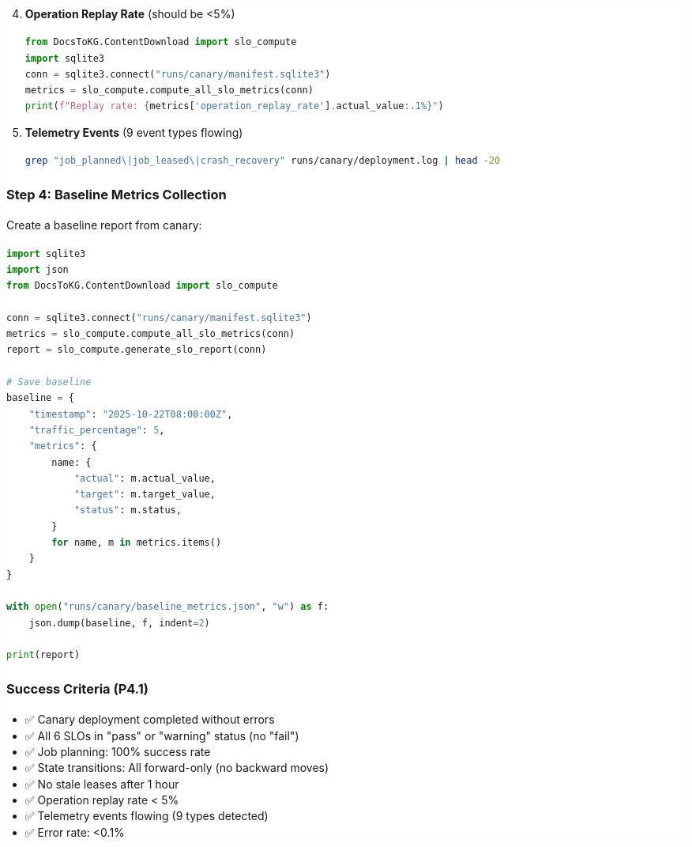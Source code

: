 4. **Operation Replay Rate** (should be <5%)
   ```python
   from DocsToKG.ContentDownload import slo_compute
   import sqlite3
   conn = sqlite3.connect("runs/canary/manifest.sqlite3")
   metrics = slo_compute.compute_all_slo_metrics(conn)
   print(f"Replay rate: {metrics['operation_replay_rate'].actual_value:.1%}")
   ```

5. **Telemetry Events** (9 event types flowing)
   ```bash
   grep "job_planned\|job_leased\|crash_recovery" runs/canary/deployment.log | head -20
   ```

### Step 4: Baseline Metrics Collection

Create a baseline report from canary:

```python
import sqlite3
import json
from DocsToKG.ContentDownload import slo_compute

conn = sqlite3.connect("runs/canary/manifest.sqlite3")
metrics = slo_compute.compute_all_slo_metrics(conn)
report = slo_compute.generate_slo_report(conn)

# Save baseline
baseline = {
    "timestamp": "2025-10-22T08:00:00Z",
    "traffic_percentage": 5,
    "metrics": {
        name: {
            "actual": m.actual_value,
            "target": m.target_value,
            "status": m.status,
        }
        for name, m in metrics.items()
    }
}

with open("runs/canary/baseline_metrics.json", "w") as f:
    json.dump(baseline, f, indent=2)

print(report)
```

### Success Criteria (P4.1)

- ✅ Canary deployment completed without errors
- ✅ All 6 SLOs in "pass" or "warning" status (no "fail")
- ✅ Job planning: 100% success rate
- ✅ State transitions: All forward-only (no backward moves)
- ✅ No stale leases after 1 hour
- ✅ Operation replay rate < 5%
- ✅ Telemetry events flowing (9 types detected)
- ✅ Error rate: <0.1%
